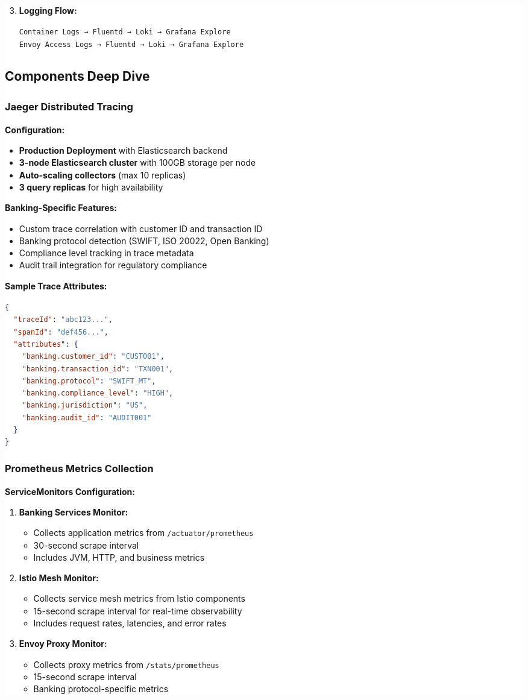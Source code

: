 3. **Logging Flow:**
   ```
   Container Logs → Fluentd → Loki → Grafana Explore
   Envoy Access Logs → Fluentd → Loki → Grafana Explore
   ```

## Components Deep Dive

### Jaeger Distributed Tracing

**Configuration:**
- **Production Deployment** with Elasticsearch backend
- **3-node Elasticsearch cluster** with 100GB storage per node
- **Auto-scaling collectors** (max 10 replicas)
- **3 query replicas** for high availability

**Banking-Specific Features:**
- Custom trace correlation with customer ID and transaction ID
- Banking protocol detection (SWIFT, ISO 20022, Open Banking)
- Compliance level tracking in trace metadata
- Audit trail integration for regulatory compliance

**Sample Trace Attributes:**
```json
{
  "traceId": "abc123...",
  "spanId": "def456...",
  "attributes": {
    "banking.customer_id": "CUST001",
    "banking.transaction_id": "TXN001",
    "banking.protocol": "SWIFT_MT",
    "banking.compliance_level": "HIGH",
    "banking.jurisdiction": "US",
    "banking.audit_id": "AUDIT001"
  }
}
```

### Prometheus Metrics Collection

**ServiceMonitors Configuration:**
1. **Banking Services Monitor:**
   - Collects application metrics from `/actuator/prometheus`
   - 30-second scrape interval
   - Includes JVM, HTTP, and business metrics

2. **Istio Mesh Monitor:**
   - Collects service mesh metrics from Istio components
   - 15-second scrape interval for real-time observability
   - Includes request rates, latencies, and error rates

3. **Envoy Proxy Monitor:**
   - Collects proxy metrics from `/stats/prometheus`
   - 15-second scrape interval
   - Banking protocol-specific metrics
